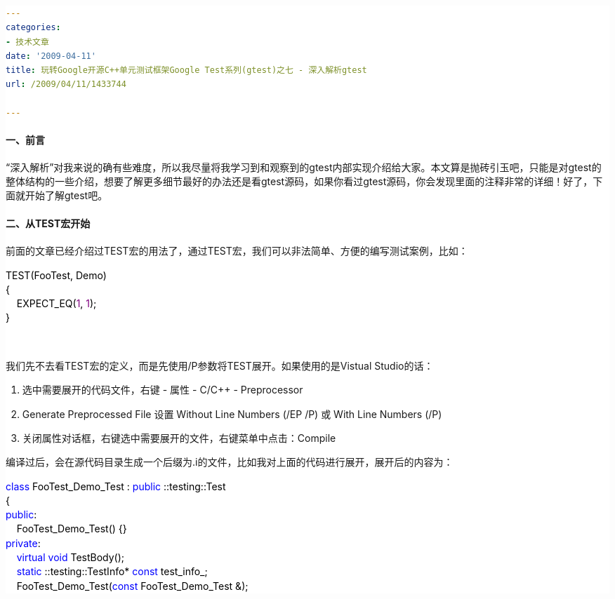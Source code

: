 ```yaml
---
categories:
- 技术文章
date: '2009-04-11'
title: 玩转Google开源C++单元测试框架Google Test系列(gtest)之七 - 深入解析gtest
url: /2009/04/11/1433744

---
```



#### 一、前言

&#8220;深入解析&#8221;对我来说的确有些难度，所以我尽量将我学习到和观察到的gtest内部实现介绍给大家。本文算是抛砖引玉吧，只能是对gtest的整体结构的一些介绍，想要了解更多细节最好的办法还是看gtest源码，如果你看过gtest源码，你会发现里面的注释非常的详细！好了，下面就开始了解gtest吧。

#### 二、从TEST宏开始

前面的文章已经介绍过TEST宏的用法了，通过TEST宏，我们可以非法简单、方便的编写测试案例，比如：

<div class="cnblogs_code"><span style="color: #000000;">TEST(FooTest,&nbsp;Demo)
<br />
{
<br />
&nbsp;&nbsp;&nbsp;&nbsp;EXPECT_EQ(</span><span style="color: #800080;">1</span><span style="color: #000000;">,&nbsp;</span><span style="color: #800080;">1</span><span style="color: #000000;">);
<br />
}</span></div>

&nbsp;

我们先不去看TEST宏的定义，而是先使用/P参数将TEST展开。如果使用的是Vistual Studio的话：

1. 选中需要展开的代码文件，右键 - 属性 - C/C++ - Preprocessor

2. Generate Preprocessed File 设置 Without Line Numbers (/EP /P) 或 With Line Numbers (/P)

3. 关闭属性对话框，右键选中需要展开的文件，右键菜单中点击：Compile

 编译过后，会在源代码目录生成一个后缀为.i的文件，比如我对上面的代码进行展开，展开后的内容为：

<div class="cnblogs_code"><span style="color: #0000ff;">class</span><span style="color: #000000;">&nbsp;FooTest_Demo_Test&nbsp;:&nbsp;</span><span style="color: #0000ff;">public</span><span style="color: #000000;">&nbsp;::testing::Test&nbsp;
<br />
{
<br />
</span><span style="color: #0000ff;">public</span><span style="color: #000000;">:&nbsp;
<br />
&nbsp;&nbsp;&nbsp;&nbsp;FooTest_Demo_Test()&nbsp;{}
<br />
</span><span style="color: #0000ff;">private</span><span style="color: #000000;">:&nbsp;
<br />
&nbsp;&nbsp;&nbsp;&nbsp;</span><span style="color: #0000ff;">virtual</span><span style="color: #000000;">&nbsp;</span><span style="color: #0000ff;">void</span><span style="color: #000000;">&nbsp;TestBody();
<br />
&nbsp;&nbsp;&nbsp;&nbsp;</span><span style="color: #0000ff;">static</span><span style="color: #000000;">&nbsp;::testing::TestInfo</span><span style="color: #000000;">*</span><span style="color: #000000;">&nbsp;</span><span style="color: #0000ff;">const</span><span style="color: #000000;">&nbsp;test_info_;
<br />
&nbsp;&nbsp;&nbsp;&nbsp;FooTest_Demo_Test(</span><span style="color: #0000ff;">const</span><span style="color: #000000;">&nbsp;FooTest_Demo_Test&nbsp;</span><span style="color: #000000;">&amp;</span><span style="color: #000000;">);
<br />